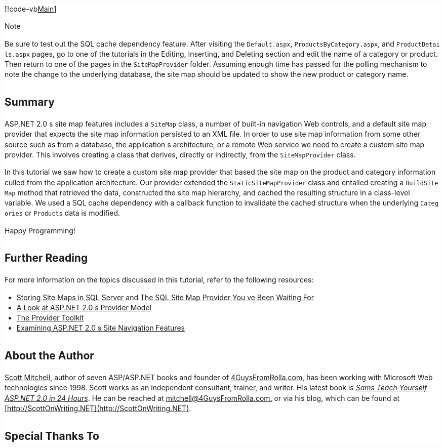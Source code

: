 
[!code-vb[Main](building-a-custom-database-driven-site-map-provider-vb/samples/sample10.vb)]

> [!NOTE]
> Be sure to test out the SQL cache dependency feature. After visiting the `Default.aspx`, `ProductsByCategory.aspx`, and `ProductDetails.aspx` pages, go to one of the tutorials in the Editing, Inserting, and Deleting section and edit the name of a category or product. Then return to one of the pages in the `SiteMapProvider` folder. Assuming enough time has passed for the polling mechanism to note the change to the underlying database, the site map should be updated to show the new product or category name.


## Summary

ASP.NET 2.0 s site map features includes a `SiteMap` class, a number of built-in navigation Web controls, and a default site map provider that expects the site map information persisted to an XML file. In order to use site map information from some other source such as from a database, the application s architecture, or a remote Web service we need to create a custom site map provider. This involves creating a class that derives, directly or indirectly, from the `SiteMapProvider` class.

In this tutorial we saw how to create a custom site map provider that based the site map on the product and category information culled from the application architecture. Our provider extended the `StaticSiteMapProvider` class and entailed creating a `BuildSiteMap` method that retrieved the data, constructed the site map hierarchy, and cached the resulting structure in a class-level variable. We used a SQL cache dependency with a callback function to invalidate the cached structure when the underlying `Categories` or `Products` data is modified.

Happy Programming!

## Further Reading

For more information on the topics discussed in this tutorial, refer to the following resources:

- [Storing Site Maps in SQL Server](https://msdn.microsoft.com/msdnmag/issues/05/06/WickedCode/) and [The SQL Site Map Provider You ve Been Waiting For](https://msdn.microsoft.com/msdnmag/issues/06/02/wickedcode/default.aspx)
- [A Look at ASP.NET 2.0 s Provider Model](http://aspnet.4guysfromrolla.com/articles/101905-1.aspx)
- [The Provider Toolkit](https://msdn.microsoft.com/en-us/asp.net/aa336558.aspx)
- [Examining ASP.NET 2.0 s Site Navigation Features](http://aspnet.4guysfromrolla.com/articles/111605-1.aspx)

## About the Author

[Scott Mitchell](http://www.4guysfromrolla.com/ScottMitchell.shtml), author of seven ASP/ASP.NET books and founder of [4GuysFromRolla.com](http://www.4guysfromrolla.com), has been working with Microsoft Web technologies since 1998. Scott works as an independent consultant, trainer, and writer. His latest book is [*Sams Teach Yourself ASP.NET 2.0 in 24 Hours*](https://www.amazon.com/exec/obidos/ASIN/0672327384/4guysfromrollaco). He can be reached at [mitchell@4GuysFromRolla.com.](mailto:mitchell@4GuysFromRolla.com) or via his blog, which can be found at [http://ScottOnWriting.NET](http://ScottOnWriting.NET).

## Special Thanks To
